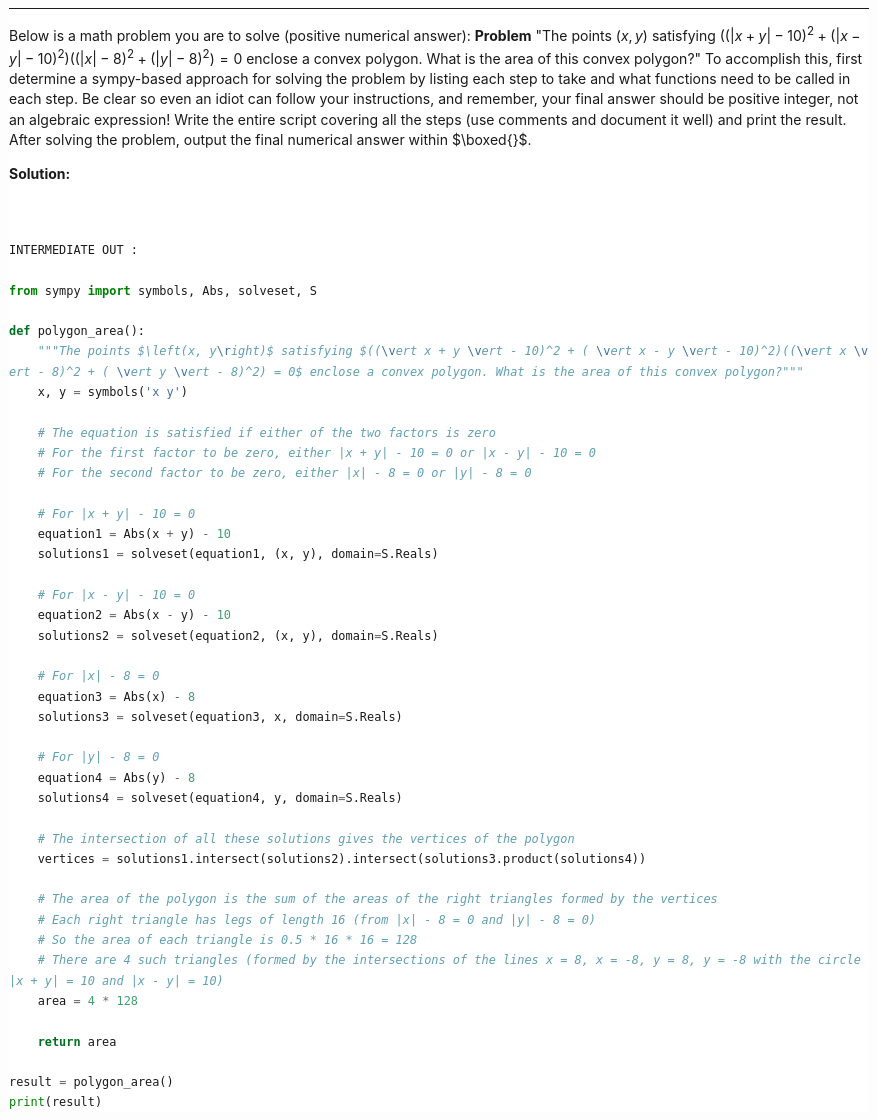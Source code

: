 
---

Below is a math problem you are to solve (positive numerical answer):
**Problem**
"The points $\left(x, y\right)$ satisfying $((\vert x + y \vert - 10)^2 + ( \vert x - y \vert - 10)^2)((\vert x \vert - 8)^2 + ( \vert y \vert - 8)^2) = 0$ enclose a convex polygon. What is the area of this convex polygon?"
To accomplish this, first determine a sympy-based approach for solving the problem by listing each step to take and what functions need to be called in each step. Be clear so even an idiot can follow your instructions, and remember, your final answer should be positive integer, not an algebraic expression!
Write the entire script covering all the steps (use comments and document it well) and print the result. After solving the problem, output the final numerical answer within $\boxed{}$.

**Solution:** 


```python


INTERMEDIATE OUT :

from sympy import symbols, Abs, solveset, S

def polygon_area():
    """The points $\left(x, y\right)$ satisfying $((\vert x + y \vert - 10)^2 + ( \vert x - y \vert - 10)^2)((\vert x \vert - 8)^2 + ( \vert y \vert - 8)^2) = 0$ enclose a convex polygon. What is the area of this convex polygon?"""
    x, y = symbols('x y')

    # The equation is satisfied if either of the two factors is zero
    # For the first factor to be zero, either |x + y| - 10 = 0 or |x - y| - 10 = 0
    # For the second factor to be zero, either |x| - 8 = 0 or |y| - 8 = 0

    # For |x + y| - 10 = 0
    equation1 = Abs(x + y) - 10
    solutions1 = solveset(equation1, (x, y), domain=S.Reals)

    # For |x - y| - 10 = 0
    equation2 = Abs(x - y) - 10
    solutions2 = solveset(equation2, (x, y), domain=S.Reals)

    # For |x| - 8 = 0
    equation3 = Abs(x) - 8
    solutions3 = solveset(equation3, x, domain=S.Reals)

    # For |y| - 8 = 0
    equation4 = Abs(y) - 8
    solutions4 = solveset(equation4, y, domain=S.Reals)

    # The intersection of all these solutions gives the vertices of the polygon
    vertices = solutions1.intersect(solutions2).intersect(solutions3.product(solutions4))

    # The area of the polygon is the sum of the areas of the right triangles formed by the vertices
    # Each right triangle has legs of length 16 (from |x| - 8 = 0 and |y| - 8 = 0)
    # So the area of each triangle is 0.5 * 16 * 16 = 128
    # There are 4 such triangles (formed by the intersections of the lines x = 8, x = -8, y = 8, y = -8 with the circle |x + y| = 10 and |x - y| = 10)
    area = 4 * 128

    return area

result = polygon_area()
print(result)
```
